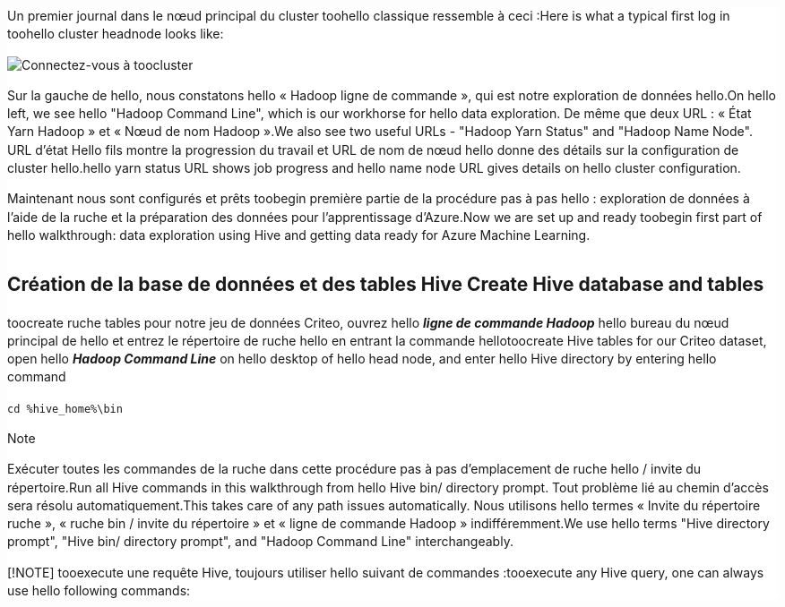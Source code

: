 <span data-ttu-id="d7f8e-160">Un premier journal dans le nœud principal du cluster toohello classique ressemble à ceci :</span><span class="sxs-lookup"><span data-stu-id="d7f8e-160">Here is what a typical first log in toohello cluster headnode looks like:</span></span>

![Connectez-vous à toocluster](./media/machine-learning-data-science-process-hive-criteo-walkthrough/Yys9Vvm.png)

<span data-ttu-id="d7f8e-162">Sur la gauche de hello, nous constatons hello « Hadoop ligne de commande », qui est notre exploration de données hello.</span><span class="sxs-lookup"><span data-stu-id="d7f8e-162">On hello left, we see hello "Hadoop Command Line", which is our workhorse for hello data exploration.</span></span> <span data-ttu-id="d7f8e-163">De même que deux URL : « État Yarn Hadoop » et « Nœud de nom Hadoop ».</span><span class="sxs-lookup"><span data-stu-id="d7f8e-163">We also see two useful URLs - "Hadoop Yarn Status" and "Hadoop Name Node".</span></span> <span data-ttu-id="d7f8e-164">URL d’état Hello fils montre la progression du travail et URL de nom de nœud hello donne des détails sur la configuration de cluster hello.</span><span class="sxs-lookup"><span data-stu-id="d7f8e-164">hello yarn status URL shows job progress and hello name node URL gives details on hello cluster configuration.</span></span>

<span data-ttu-id="d7f8e-165">Maintenant nous sont configurés et prêts toobegin première partie de la procédure pas à pas hello : exploration de données à l’aide de la ruche et la préparation des données pour l’apprentissage d’Azure.</span><span class="sxs-lookup"><span data-stu-id="d7f8e-165">Now we are set up and ready toobegin first part of hello walkthrough: data exploration using Hive and getting data ready for Azure Machine Learning.</span></span>

## <span data-ttu-id="d7f8e-166"><a name="hive-db-tables"></a> Création de la base de données et des tables Hive</span><span class="sxs-lookup"><span data-stu-id="d7f8e-166"><a name="hive-db-tables"></a> Create Hive database and tables</span></span>
<span data-ttu-id="d7f8e-167">toocreate ruche tables pour notre jeu de données Criteo, ouvrez hello ***ligne de commande Hadoop*** hello bureau du nœud principal de hello et entrez le répertoire de ruche hello en entrant la commande hello</span><span class="sxs-lookup"><span data-stu-id="d7f8e-167">toocreate Hive tables for our Criteo dataset, open hello ***Hadoop Command Line*** on hello desktop of hello head node, and enter hello Hive directory by entering hello command</span></span>

    cd %hive_home%\bin

> [!NOTE]
> <span data-ttu-id="d7f8e-168">Exécuter toutes les commandes de la ruche dans cette procédure pas à pas d’emplacement de ruche hello / invite du répertoire.</span><span class="sxs-lookup"><span data-stu-id="d7f8e-168">Run all Hive commands in this walkthrough from hello Hive bin/ directory prompt.</span></span> <span data-ttu-id="d7f8e-169">Tout problème lié au chemin d’accès sera résolu automatiquement.</span><span class="sxs-lookup"><span data-stu-id="d7f8e-169">This takes care of any path issues automatically.</span></span> <span data-ttu-id="d7f8e-170">Nous utilisons hello termes « Invite du répertoire ruche », « ruche bin / invite du répertoire » et « ligne de commande Hadoop » indifféremment.</span><span class="sxs-lookup"><span data-stu-id="d7f8e-170">We use hello terms "Hive directory prompt", "Hive bin/ directory prompt", and "Hadoop Command Line" interchangeably.</span></span>
> 
> [!NOTE]
> <span data-ttu-id="d7f8e-171">tooexecute une requête Hive, toujours utiliser hello suivant de commandes :</span><span class="sxs-lookup"><span data-stu-id="d7f8e-171">tooexecute any Hive query, one can always use hello following commands:</span></span>
> 
> 
